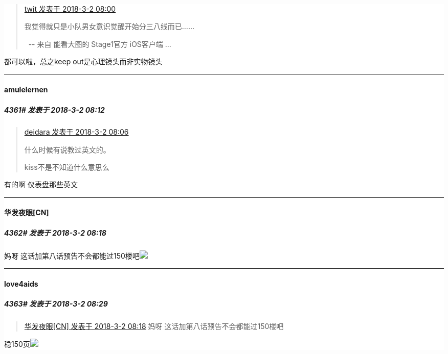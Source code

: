 

<blockquote><a href="httphttps://bbs.saraba1st.com/2b/forum.php?mod=redirect&amp;goto=findpost&amp;pid=38713996&amp;ptid=1583829" target="_blank">twit 发表于 2018-3-2 08:00</a>

我觉得就只是小队男女意识觉醒开始分三八线而已……


  -- 来自 能看大图的 Stage1官方 iOS客户端 ...</blockquote>
都可以啦，总之keep out是心理镜头而非实物镜头







-----

####  amulelernen  
##### 4361#       发表于 2018-3-2 08:12



<blockquote><a href="httphttps://bbs.saraba1st.com/2b/forum.php?mod=redirect&amp;goto=findpost&amp;pid=38714020&amp;ptid=1583829" target="_blank">deidara 发表于 2018-3-2 08:06</a>

什么时候有说教过英文的。

kiss不是不知道什么意思么</blockquote>
有的啊 仪表盘那些英文







-----

####  华发夜眼[CN]  
##### 4362#       发表于 2018-3-2 08:18




妈呀 这话加第八话预告不会都能过150楼吧<img src="https://static.saraba1st.com/image/smiley/face2017/143.png" referrerpolicy="no-referrer">







-----

####  love4aids  
##### 4363#       发表于 2018-3-2 08:29



<blockquote><a href="httphttps://bbs.saraba1st.com/2b/forum.php?mod=redirect&amp;goto=findpost&amp;pid=38714085&amp;ptid=1583829" target="_blank">华发夜眼[CN] 发表于 2018-3-2 08:18</a>
妈呀 这话加第八话预告不会都能过150楼吧</blockquote>
稳150页<img src="https://static.saraba1st.com/image/smiley/face2017/018.png" referrerpolicy="no-referrer">
